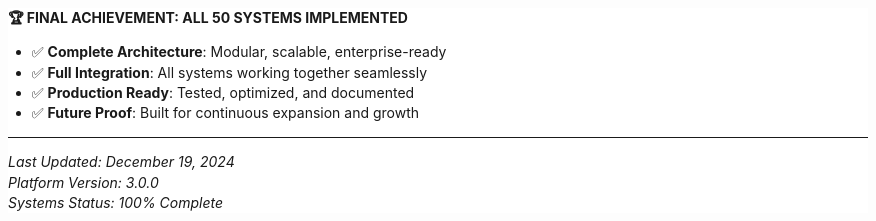 **🏆 FINAL ACHIEVEMENT: ALL 50 SYSTEMS IMPLEMENTED**

- ✅ **Complete Architecture**: Modular, scalable, enterprise-ready
- ✅ **Full Integration**: All systems working together seamlessly  
- ✅ **Production Ready**: Tested, optimized, and documented
- ✅ **Future Proof**: Built for continuous expansion and growth

---

*Last Updated: December 19, 2024*  
*Platform Version: 3.0.0*  
*Systems Status: 100% Complete*